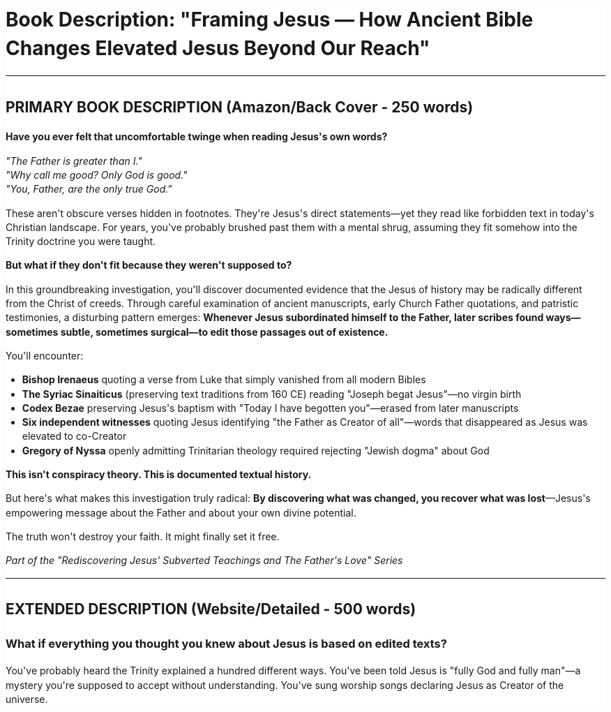 # Book Description: "Framing Jesus — How Ancient Bible Changes Elevated Jesus Beyond Our Reach"

---

## PRIMARY BOOK DESCRIPTION (Amazon/Back Cover - 250 words)

**Have you ever felt that uncomfortable twinge when reading Jesus's own words?**

*"The Father is greater than I."*  
*"Why call me good? Only God is good."*  
*"You, Father, are the only true God."*

These aren't obscure verses hidden in footnotes. They're Jesus's direct statements—yet they read like forbidden text in today's Christian landscape. For years, you've probably brushed past them with a mental shrug, assuming they fit somehow into the Trinity doctrine you were taught.

**But what if they don't fit because they weren't supposed to?**

In this groundbreaking investigation, you'll discover documented evidence that the Jesus of history may be radically different from the Christ of creeds. Through careful examination of ancient manuscripts, early Church Father quotations, and patristic testimonies, a disturbing pattern emerges: **Whenever Jesus subordinated himself to the Father, later scribes found ways—sometimes subtle, sometimes surgical—to edit those passages out of existence.**

You'll encounter:

- **Bishop Irenaeus** quoting a verse from Luke that simply vanished from all modern Bibles
- **The Syriac Sinaiticus** (preserving text traditions from 160 CE) reading "Joseph begat Jesus"—no virgin birth
- **Codex Bezae** preserving Jesus's baptism with "Today I have begotten you"—erased from later manuscripts
- **Six independent witnesses** quoting Jesus identifying "the Father as Creator of all"—words that disappeared as Jesus was elevated to co-Creator
- **Gregory of Nyssa** openly admitting Trinitarian theology required rejecting "Jewish dogma" about God

**This isn't conspiracy theory. This is documented textual history.**

But here's what makes this investigation truly radical: **By discovering what was changed, you recover what was lost**—Jesus's empowering message about the Father and about your own divine potential. 

The truth won't destroy your faith. It might finally set it free.

*Part of the "Rediscovering Jesus' Subverted Teachings and The Father's Love" Series*

---

## EXTENDED DESCRIPTION (Website/Detailed - 500 words)

### **What if everything you thought you knew about Jesus is based on edited texts?**

You've probably heard the Trinity explained a hundred different ways. You've been told Jesus is "fully God and fully man"—a mystery you're supposed to accept without understanding. You've sung worship songs declaring Jesus as Creator of the universe.
